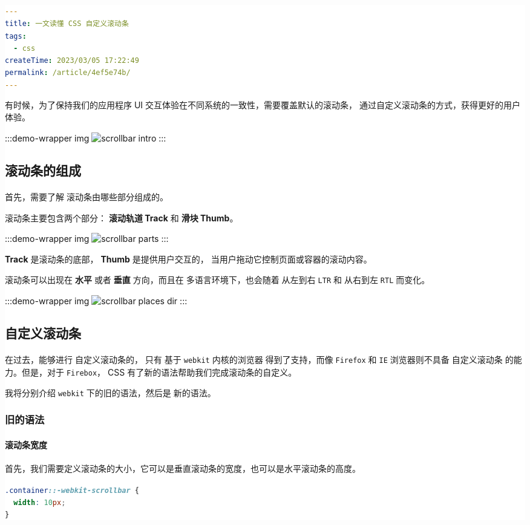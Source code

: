 ```yaml
---
title: 一文读懂 CSS 自定义滚动条
tags:
  - css
createTime: 2023/03/05 17:22:49
permalink: /article/4ef5e74b/
---
```


有时候，为了保持我们的应用程序 UI 交互体验在不同系统的一致性，需要覆盖默认的滚动条，
通过自定义滚动条的方式，获得更好的用户体验。



:::demo-wrapper img
![scrollbar intro](/czxBlog/images/scrollbar/scrollbar-intro.jpg)
:::

## 滚动条的组成

首先，需要了解 滚动条由哪些部分组成的。

滚动条主要包含两个部分： **滚动轨道 Track** 和 **滑块 Thumb**。

:::demo-wrapper img
![scrollbar parts](/czxBlog/images/scrollbar/scrollbar-parts.jpg)
:::

**Track** 是滚动条的底部， **Thumb** 是提供用户交互的， 当用户拖动它控制页面或容器的滚动内容。

滚动条可以出现在 **水平** 或者 **垂直** 方向，而且在 多语言环境下，也会随着 从左到右 `LTR` 和 从右到左 `RTL`
而变化。

:::demo-wrapper img
![scrollbar places dir](/czxBlog/images/scrollbar/scrollbar-places-dir.jpg)
:::

## 自定义滚动条

在过去，能够进行 自定义滚动条的， 只有 基于 `webkit` 内核的浏览器 得到了支持，而像 `Firefox` 和 `IE`
浏览器则不具备 自定义滚动条 的能力。但是，对于 `Firebox`， CSS 有了新的语法帮助我们完成滚动条的自定义。

我将分别介绍 `webkit` 下的旧的语法，然后是 新的语法。

### 旧的语法

#### 滚动条宽度

首先，我们需要定义滚动条的大小，它可以是垂直滚动条的宽度，也可以是水平滚动条的高度。

```css
.container::-webkit-scrollbar {
  width: 10px;
}
```
